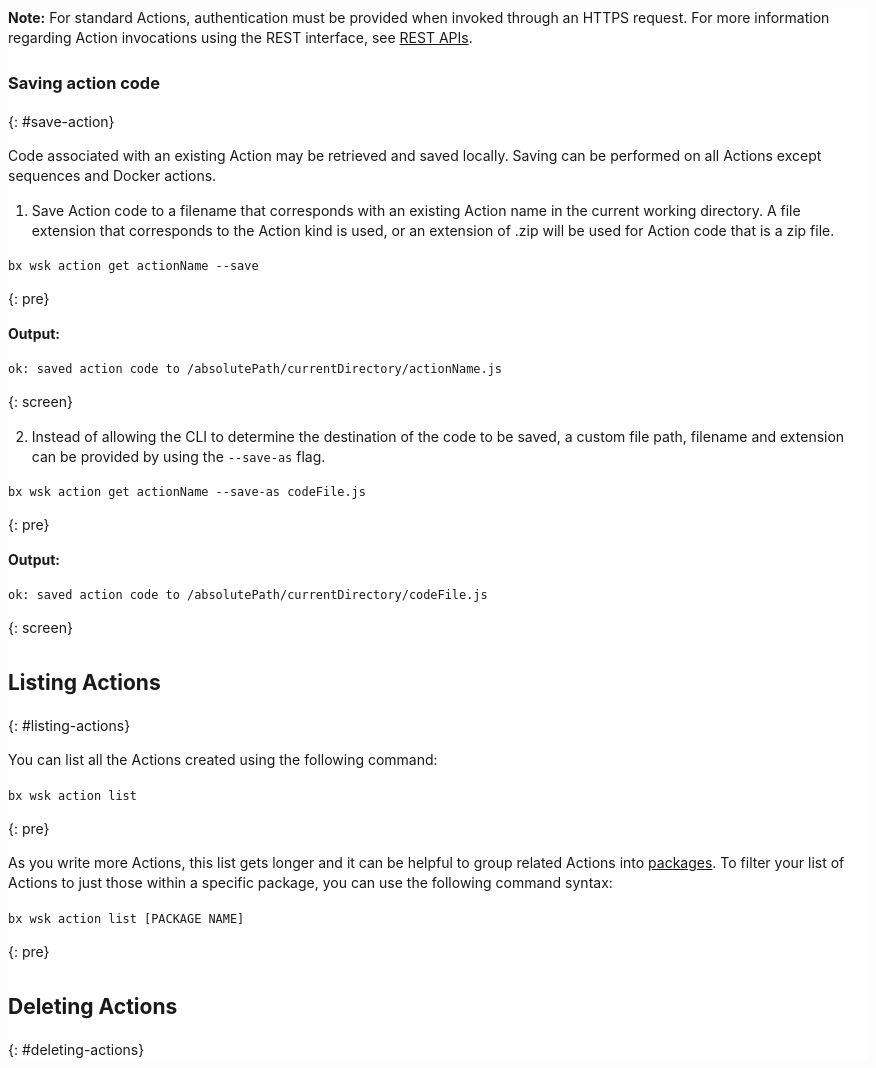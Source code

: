 **Note:** For standard Actions, authentication must be provided when invoked through an HTTPS request. For more information regarding Action invocations using the REST interface, see [REST APIs](./openwhisk_rest_api.html).

### Saving action code
{: #save-action}

Code associated with an existing Action may be retrieved and saved locally. Saving can be performed on all Actions except sequences and Docker actions.

1. Save Action code to a filename that corresponds with an existing Action name in the current working directory. A file extension that corresponds to the Action kind is used, or an extension of .zip will be used for Action code that is a zip file.
  ```
  bx wsk action get actionName --save
  ```
  {: pre}

  **Output:**
  ```
  ok: saved action code to /absolutePath/currentDirectory/actionName.js
  ```
  {: screen}

2. Instead of allowing the CLI to determine the destination of the code to be saved, a custom file path, filename and extension can be provided by using the `--save-as` flag.
  ```
  bx wsk action get actionName --save-as codeFile.js
  ```
  {: pre}

  **Output:**
  ```
  ok: saved action code to /absolutePath/currentDirectory/codeFile.js
  ```
  {: screen}

## Listing Actions
{: #listing-actions}

You can list all the Actions created using the following command:
```
bx wsk action list
```
{: pre}

As you write more Actions, this list gets longer and it can be helpful to group related Actions into [packages](./openwhisk_packages.html). To filter your list of Actions to just those within a specific package, you can use the following command syntax: 
```
bx wsk action list [PACKAGE NAME]
```
{: pre}

## Deleting Actions
{: #deleting-actions}
